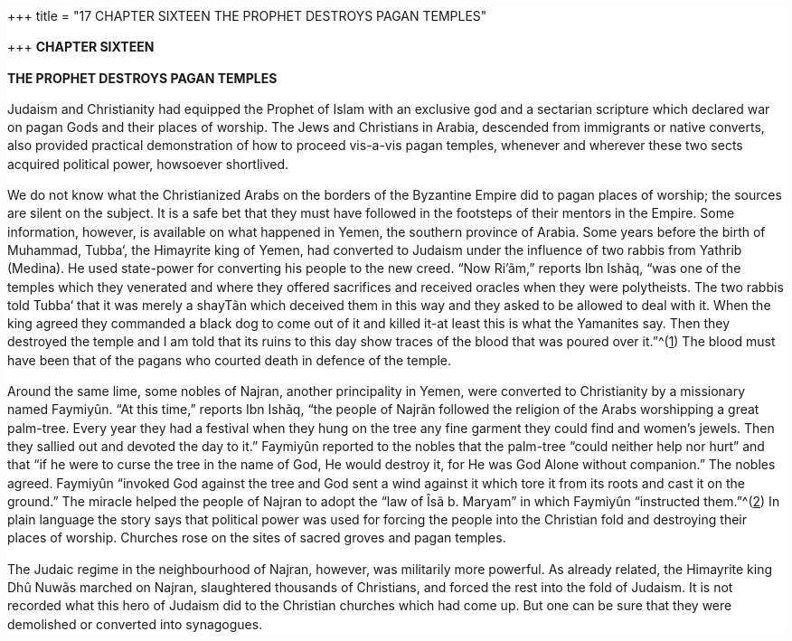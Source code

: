 +++
title = "17 CHAPTER SIXTEEN THE PROPHET DESTROYS PAGAN TEMPLES"

+++
**CHAPTER SIXTEEN**

**THE PROPHET DESTROYS PAGAN TEMPLES**

Judaism and Christianity had equipped the Prophet of Islam with an
exclusive god and a sectarian scripture which declared war on pagan Gods
and their places of worship. The Jews and Christians in Arabia,
descended from immigrants or native converts, also provided practical
demonstration of how to proceed vis-a-vis pagan temples, whenever and
wherever these two sects acquired political power, howsoever shortlived.

We do not know what the Christianized Arabs on the borders of the
Byzantine Empire did to pagan places of worship; the sources are silent
on the subject. It is a safe bet that they must have followed in the
footsteps of their mentors in the Empire. Some information, however, is
available on what happened in Yemen, the southern province of Arabia.
Some years before the birth of Muhammad, Tubba‘, the Himayrite king of
Yemen, had converted to Judaism under the influence of two rabbis from
Yathrib (Medina). He used state-power for converting his people to the
new creed. “Now Ri’ãm,” reports Ibn Ishãq, “was one of the temples which
they venerated and where they offered sacrifices and received oracles
when they were polytheists. The two rabbis told Tubba‘ that it was
merely a shayTãn which deceived them in this way and they asked to be
allowed to deal with it. When the king agreed they commanded a black dog
to come out of it and killed it-at least this is what the Yamanites say.
Then they destroyed the temple and I am told that its ruins to this day
show traces of the blood that was poured over it.”^([1](#1)) The blood
must have been that of the pagans who courted death in defence of the
temple.

Around the same lime, some nobles of Najran, another principality in
Yemen, were converted to Christianity by a missionary named Faymiyûn.
“At this time,” reports Ibn Ishãq, “the people of Najrãn followed the
religion of the Arabs worshipping a great palm-tree. Every year they had
a festival when they hung on the tree any fine garment they could find
and women’s jewels. Then they sallied out and devoted the day to it.”
Faymiyûn reported to the nobles that the palm-tree “could neither help
nor hurt” and that “if he were to curse the tree in the name of God, He
would destroy it, for He was God Alone without companion.” The nobles
agreed. Faymiyûn “invoked God against the tree and God sent a wind
against it which tore it from its roots and cast it on the ground.” The
miracle helped the people of Najran to adopt the “law of Îsã b. Maryam”
in which Faymiyûn “instructed them.”^([2](#2)) In plain language the
story says that political power was used for forcing the people into the
Christian fold and destroying their places of worship. Churches rose on
the sites of sacred groves and pagan temples.

The Judaic regime in the neighbourhood of Najran, however, was
militarily more powerful. As already related, the Himayrite king Dhû
Nuwãs marched on Najran, slaughtered thousands of Christians, and forced
the rest into the fold of Judaism. It is not recorded what this hero of
Judaism did to the Christian churches which had come up. But one can be
sure that they were demolished or converted into synagogues.
